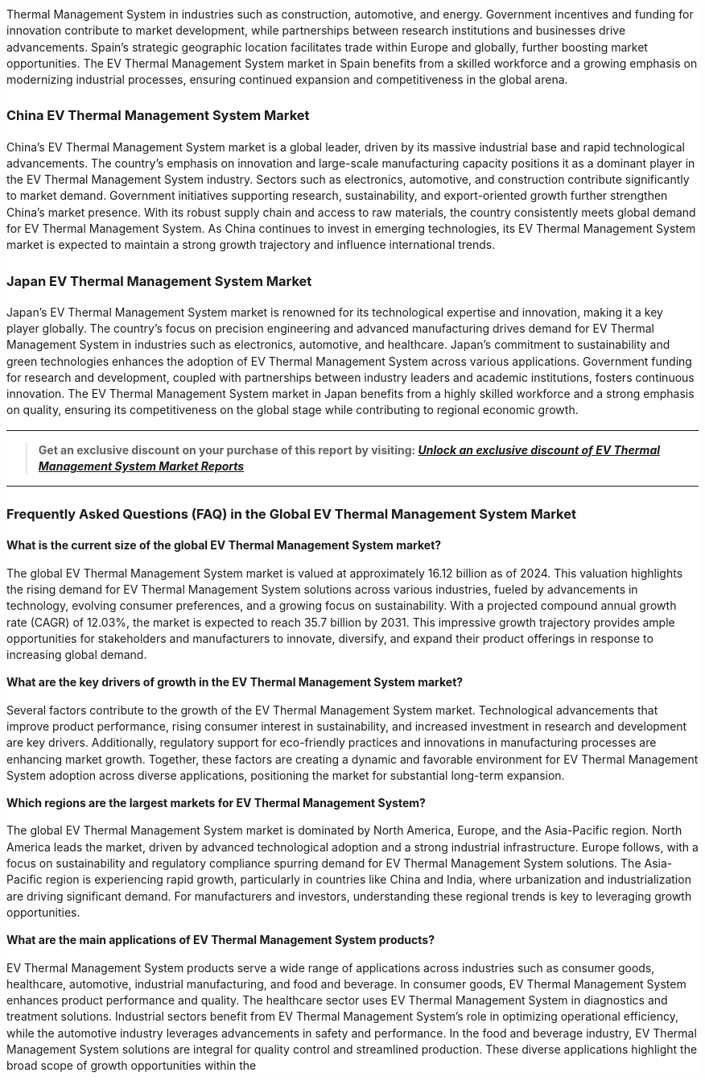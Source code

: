 Thermal Management System in industries such as construction, automotive, and energy. Government incentives and funding for innovation contribute to market development, while partnerships between research institutions and businesses drive advancements. Spain&rsquo;s strategic geographic location facilitates trade within Europe and globally, further boosting market opportunities. The EV Thermal Management System market in Spain benefits from a skilled workforce and a growing emphasis on modernizing industrial processes, ensuring continued expansion and competitiveness in the global arena.</p><h3>China EV Thermal Management System Market</h3><p>China&rsquo;s EV Thermal Management System market is a global leader, driven by its massive industrial base and rapid technological advancements. The country&rsquo;s emphasis on innovation and large-scale manufacturing capacity positions it as a dominant player in the EV Thermal Management System industry. Sectors such as electronics, automotive, and construction contribute significantly to market demand. Government initiatives supporting research, sustainability, and export-oriented growth further strengthen China&rsquo;s market presence. With its robust supply chain and access to raw materials, the country consistently meets global demand for EV Thermal Management System. As China continues to invest in emerging technologies, its EV Thermal Management System market is expected to maintain a strong growth trajectory and influence international trends.</p><h3>Japan EV Thermal Management System Market</h3><p>Japan&rsquo;s EV Thermal Management System market is renowned for its technological expertise and innovation, making it a key player globally. The country&rsquo;s focus on precision engineering and advanced manufacturing drives demand for EV Thermal Management System in industries such as electronics, automotive, and healthcare. Japan&rsquo;s commitment to sustainability and green technologies enhances the adoption of EV Thermal Management System across various applications. Government funding for research and development, coupled with partnerships between industry leaders and academic institutions, fosters continuous innovation. The EV Thermal Management System market in Japan benefits from a highly skilled workforce and a strong emphasis on quality, ensuring its competitiveness on the global stage while contributing to regional economic growth.</p><hr /><blockquote><p><strong>Get an exclusive discount on your purchase of this report by visiting: <em><a href="://marketresearchpulse.com/ask-for-discount/131005?utm_source=Github&amp;utm_medium=029">Unlock an exclusive discount of EV Thermal Management System Market Reports</a></em>&nbsp;</strong></p></blockquote><hr /><h3>Frequently Asked Questions (FAQ) in the Global EV Thermal Management System Market</h3><p><strong>What is the current size of the global EV Thermal Management System market?</strong></p><p>The global EV Thermal Management System market is valued at approximately 16.12 billion as of 2024. This valuation highlights the rising demand for EV Thermal Management System solutions across various industries, fueled by advancements in technology, evolving consumer preferences, and a growing focus on sustainability. With a projected compound annual growth rate (CAGR) of 12.03%, the market is expected to reach 35.7 billion by 2031. This impressive growth trajectory provides ample opportunities for stakeholders and manufacturers to innovate, diversify, and expand their product offerings in response to increasing global demand.</p><p><strong>What are the key drivers of growth in the EV Thermal Management System market?</strong></p><p>Several factors contribute to the growth of the EV Thermal Management System market. Technological advancements that improve product performance, rising consumer interest in sustainability, and increased investment in research and development are key drivers. Additionally, regulatory support for eco-friendly practices and innovations in manufacturing processes are enhancing market growth. Together, these factors are creating a dynamic and favorable environment for EV Thermal Management System adoption across diverse applications, positioning the market for substantial long-term expansion.</p><p><strong>Which regions are the largest markets for EV Thermal Management System?</strong></p><p>The global EV Thermal Management System market is dominated by North America, Europe, and the Asia-Pacific region. North America leads the market, driven by advanced technological adoption and a strong industrial infrastructure. Europe follows, with a focus on sustainability and regulatory compliance spurring demand for EV Thermal Management System solutions. The Asia-Pacific region is experiencing rapid growth, particularly in countries like China and India, where urbanization and industrialization are driving significant demand. For manufacturers and investors, understanding these regional trends is key to leveraging growth opportunities.</p><p><strong>What are the main applications of EV Thermal Management System products?</strong></p><p>EV Thermal Management System products serve a wide range of applications across industries such as consumer goods, healthcare, automotive, industrial manufacturing, and food and beverage. In consumer goods, EV Thermal Management System enhances product performance and quality. The healthcare sector uses EV Thermal Management System in diagnostics and treatment solutions. Industrial sectors benefit from EV Thermal Management System&rsquo;s role in optimizing operational efficiency, while the automotive industry leverages advancements in safety and performance. In the food and beverage industry, EV Thermal Management System solutions are integral for quality control and streamlined production. These diverse applications highlight the broad scope of growth opportunities within the